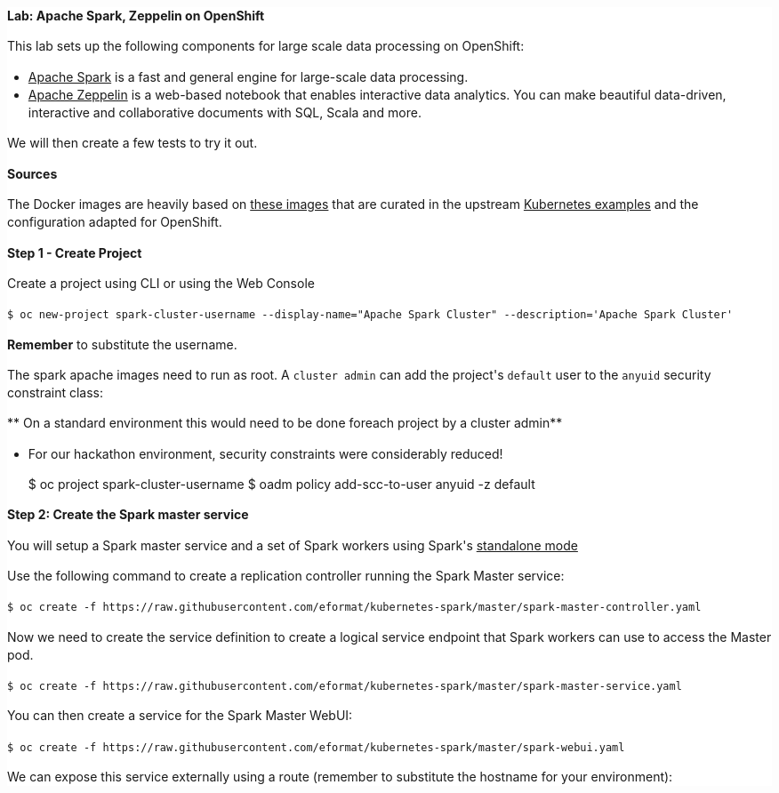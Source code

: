 **Lab: Apache Spark, Zeppelin on OpenShift**

This lab sets up the following components for large scale data processing on OpenShift:

- [Apache Spark](http://spark.apache.org/) is a fast and general engine for large-scale data processing.
- [Apache Zeppelin](https://zeppelin.incubator.apache.org/) is a web-based notebook that enables interactive data analytics. You can make beautiful data-driven, interactive and collaborative documents with SQL, Scala and more.

We will then create a few tests to try it out.

**Sources**

The Docker images are heavily based on [these images](https://github.com/mattf/docker-spark) that are curated in the upstream [Kubernetes examples](https://github.com/kubernetes/application-images/tree/master/spark) and the configuration adapted for OpenShift.


**Step 1 - Create Project**

Create a project using CLI or using the Web Console

    $ oc new-project spark-cluster-username --display-name="Apache Spark Cluster" --description='Apache Spark Cluster'

**Remember** to substitute the username.

The spark apache images need to run as root. A `cluster admin` can add the project's `default` user to the `anyuid` security constraint class:

** On a standard environment this would need to be done foreach project by a cluster admin**
* For our hackathon environment, security constraints were considerably reduced!


    $ oc project spark-cluster-username
    $ oadm policy add-scc-to-user anyuid -z default  


**Step 2: Create the Spark master service**

You will setup a Spark master service and a set of Spark workers using Spark's [standalone mode](http://spark.apache.org/docs/latest/spark-standalone.html)

Use the following command to create a replication controller running the Spark Master service:

    $ oc create -f https://raw.githubusercontent.com/eformat/kubernetes-spark/master/spark-master-controller.yaml

Now we need to create the service definition to create a logical service endpoint that Spark workers can use to access the Master pod.

    $ oc create -f https://raw.githubusercontent.com/eformat/kubernetes-spark/master/spark-master-service.yaml

You can then create a service for the Spark Master WebUI:

    $ oc create -f https://raw.githubusercontent.com/eformat/kubernetes-spark/master/spark-webui.yaml

We can expose this service externally using a route (remember to substitute the hostname for your environment):
